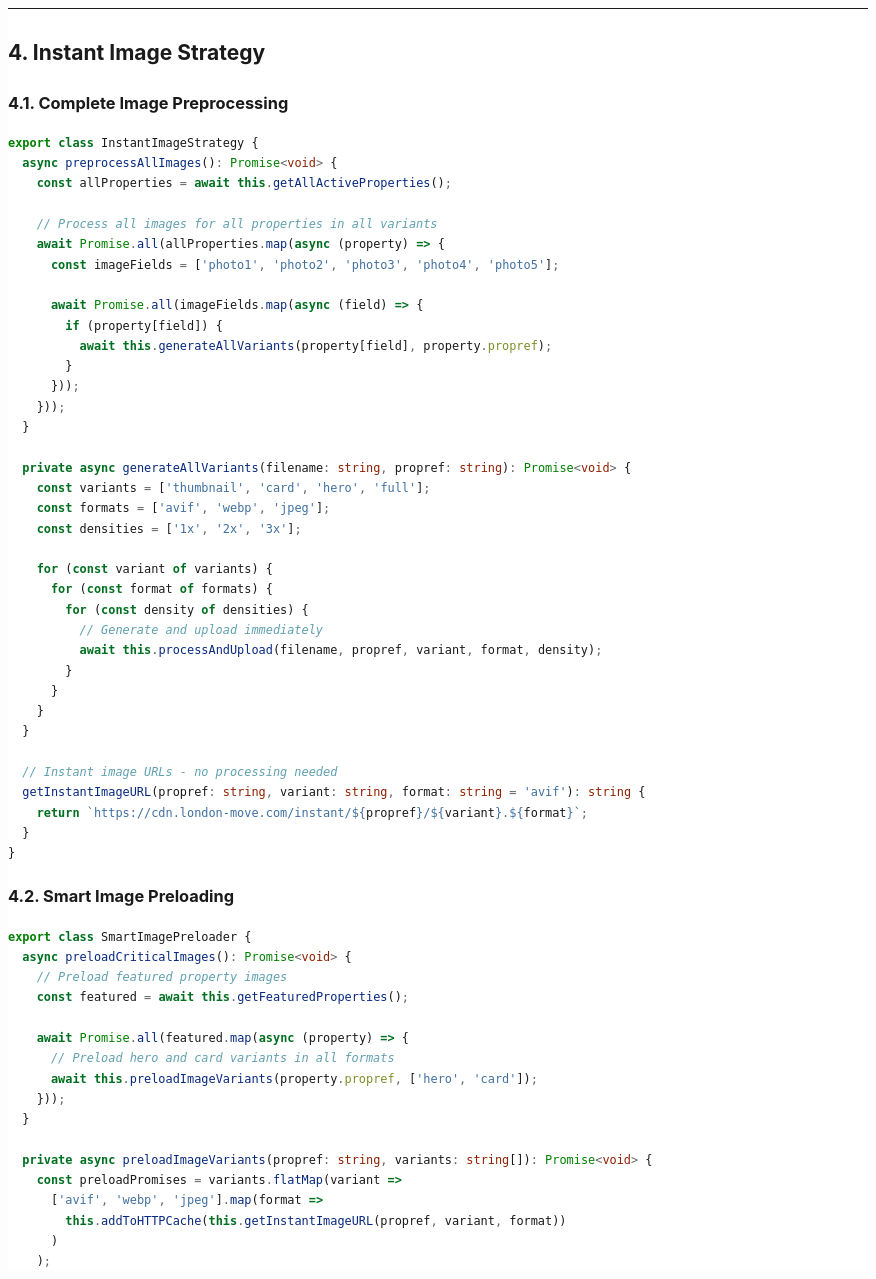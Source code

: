 ***

## 4. Instant Image Strategy

### 4.1. Complete Image Preprocessing
```typescript
export class InstantImageStrategy {
  async preprocessAllImages(): Promise<void> {
    const allProperties = await this.getAllActiveProperties();
    
    // Process all images for all properties in all variants
    await Promise.all(allProperties.map(async (property) => {
      const imageFields = ['photo1', 'photo2', 'photo3', 'photo4', 'photo5'];
      
      await Promise.all(imageFields.map(async (field) => {
        if (property[field]) {
          await this.generateAllVariants(property[field], property.propref);
        }
      }));
    }));
  }

  private async generateAllVariants(filename: string, propref: string): Promise<void> {
    const variants = ['thumbnail', 'card', 'hero', 'full'];
    const formats = ['avif', 'webp', 'jpeg'];
    const densities = ['1x', '2x', '3x'];

    for (const variant of variants) {
      for (const format of formats) {
        for (const density of densities) {
          // Generate and upload immediately
          await this.processAndUpload(filename, propref, variant, format, density);
        }
      }
    }
  }

  // Instant image URLs - no processing needed
  getInstantImageURL(propref: string, variant: string, format: string = 'avif'): string {
    return `https://cdn.london-move.com/instant/${propref}/${variant}.${format}`;
  }
}
```

### 4.2. Smart Image Preloading
```typescript
export class SmartImagePreloader {
  async preloadCriticalImages(): Promise<void> {
    // Preload featured property images
    const featured = await this.getFeaturedProperties();
    
    await Promise.all(featured.map(async (property) => {
      // Preload hero and card variants in all formats
      await this.preloadImageVariants(property.propref, ['hero', 'card']);
    }));
  }

  private async preloadImageVariants(propref: string, variants: string[]): Promise<void> {
    const preloadPromises = variants.flatMap(variant => 
      ['avif', 'webp', 'jpeg'].map(format => 
        this.addToHTTPCache(this.getInstantImageURL(propref, variant, format))
      )
    );
```